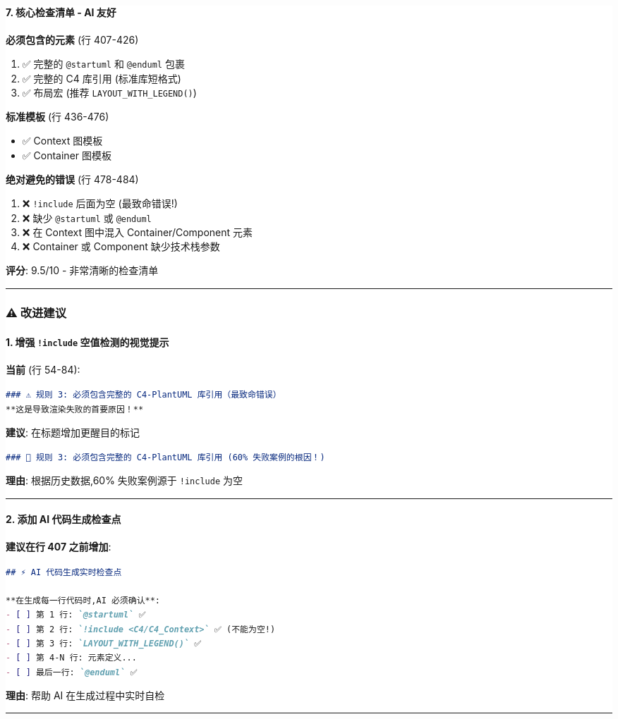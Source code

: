 #### 7. 核心检查清单 - AI 友好

**必须包含的元素** (行 407-426)
1. ✅ 完整的 `@startuml` 和 `@enduml` 包裹
2. ✅ 完整的 C4 库引用 (标准库短格式)
3. ✅ 布局宏 (推荐 `LAYOUT_WITH_LEGEND()`)

**标准模板** (行 436-476)
- ✅ Context 图模板
- ✅ Container 图模板

**绝对避免的错误** (行 478-484)
1. ❌ `!include` 后面为空 (最致命错误!)
2. ❌ 缺少 `@startuml` 或 `@enduml`
3. ❌ 在 Context 图中混入 Container/Component 元素
4. ❌ Container 或 Component 缺少技术栈参数

**评分**: 9.5/10 - 非常清晰的检查清单

---

### ⚠️ 改进建议

#### 1. 增强 `!include` 空值检测的视觉提示

**当前** (行 54-84):
```markdown
### ⚠️ 规则 3: 必须包含完整的 C4-PlantUML 库引用（最致命错误）
**这是导致渲染失败的首要原因！**
```

**建议**: 在标题增加更醒目的标记
```markdown
### 🚨 规则 3: 必须包含完整的 C4-PlantUML 库引用 (60% 失败案例的根因！)
```

**理由**: 根据历史数据,60% 失败案例源于 `!include` 为空

---

#### 2. 添加 AI 代码生成检查点

**建议在行 407 之前增加**:
```markdown
## ⚡ AI 代码生成实时检查点

**在生成每一行代码时,AI 必须确认**:
- [ ] 第 1 行: `@startuml` ✅
- [ ] 第 2 行: `!include <C4/C4_Context>` ✅ (不能为空!)
- [ ] 第 3 行: `LAYOUT_WITH_LEGEND()` ✅
- [ ] 第 4-N 行: 元素定义...
- [ ] 最后一行: `@enduml` ✅
```

**理由**: 帮助 AI 在生成过程中实时自检

---
